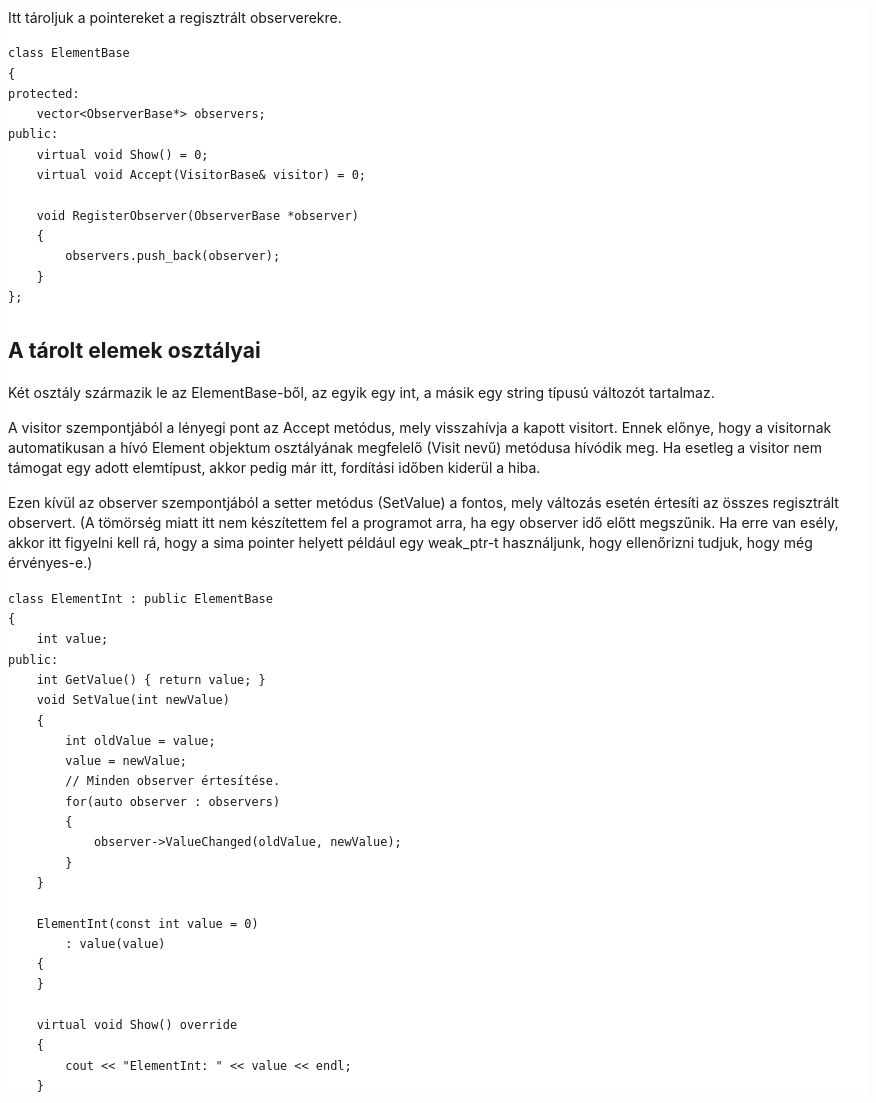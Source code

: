 Itt tároljuk a pointereket a regisztrált observerekre.

	class ElementBase
	{
	protected:
	    vector<ObserverBase*> observers;
	public:
	    virtual void Show() = 0;
	    virtual void Accept(VisitorBase& visitor) = 0;
	
	    void RegisterObserver(ObserverBase *observer)
	    {
	        observers.push_back(observer);
	    }
	};

## A tárolt elemek osztályai

Két osztály származik le az ElementBase-ből, az egyik egy int, a másik egy string típusú változót tartalmaz.

A visitor szempontjából a lényegi pont az Accept metódus, mely visszahívja a kapott visitort. Ennek előnye, hogy a visitornak automatikusan a hívó Element objektum osztályának megfelelő (Visit nevű) metódusa hívódik meg. Ha esetleg a visitor nem támogat egy adott elemtípust, akkor pedig már itt, fordítási időben kiderül a hiba.

Ezen kívül az observer szempontjából a setter metódus (SetValue) a fontos, mely változás esetén értesíti az összes regisztrált observert. (A tömörség miatt itt nem készítettem fel a programot arra, ha egy observer idő előtt megszűnik. Ha erre van esély, akkor itt figyelni kell rá, hogy a sima pointer helyett például egy weak_ptr-t használjunk, hogy ellenőrizni tudjuk, hogy még érvényes-e.)  

	class ElementInt : public ElementBase
	{
	    int value;
	public:
	    int GetValue() { return value; }
	    void SetValue(int newValue)
	    {
	        int oldValue = value;
	        value = newValue;
	        // Minden observer értesítése.
	        for(auto observer : observers)
	        {
	            observer->ValueChanged(oldValue, newValue);
	        }
	    }
	
	    ElementInt(const int value = 0)
	        : value(value)
	    {
	    }
	
	    virtual void Show() override
	    {
	        cout << "ElementInt: " << value << endl;
	    }
	